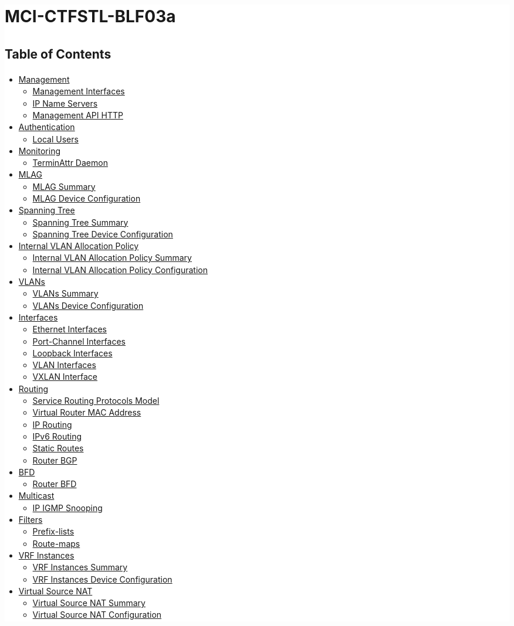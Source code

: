 # MCI-CTFSTL-BLF03a

## Table of Contents

- [Management](#management)
  - [Management Interfaces](#management-interfaces)
  - [IP Name Servers](#ip-name-servers)
  - [Management API HTTP](#management-api-http)
- [Authentication](#authentication)
  - [Local Users](#local-users)
- [Monitoring](#monitoring)
  - [TerminAttr Daemon](#terminattr-daemon)
- [MLAG](#mlag)
  - [MLAG Summary](#mlag-summary)
  - [MLAG Device Configuration](#mlag-device-configuration)
- [Spanning Tree](#spanning-tree)
  - [Spanning Tree Summary](#spanning-tree-summary)
  - [Spanning Tree Device Configuration](#spanning-tree-device-configuration)
- [Internal VLAN Allocation Policy](#internal-vlan-allocation-policy)
  - [Internal VLAN Allocation Policy Summary](#internal-vlan-allocation-policy-summary)
  - [Internal VLAN Allocation Policy Configuration](#internal-vlan-allocation-policy-configuration)
- [VLANs](#vlans)
  - [VLANs Summary](#vlans-summary)
  - [VLANs Device Configuration](#vlans-device-configuration)
- [Interfaces](#interfaces)
  - [Ethernet Interfaces](#ethernet-interfaces)
  - [Port-Channel Interfaces](#port-channel-interfaces)
  - [Loopback Interfaces](#loopback-interfaces)
  - [VLAN Interfaces](#vlan-interfaces)
  - [VXLAN Interface](#vxlan-interface)
- [Routing](#routing)
  - [Service Routing Protocols Model](#service-routing-protocols-model)
  - [Virtual Router MAC Address](#virtual-router-mac-address)
  - [IP Routing](#ip-routing)
  - [IPv6 Routing](#ipv6-routing)
  - [Static Routes](#static-routes)
  - [Router BGP](#router-bgp)
- [BFD](#bfd)
  - [Router BFD](#router-bfd)
- [Multicast](#multicast)
  - [IP IGMP Snooping](#ip-igmp-snooping)
- [Filters](#filters)
  - [Prefix-lists](#prefix-lists)
  - [Route-maps](#route-maps)
- [VRF Instances](#vrf-instances)
  - [VRF Instances Summary](#vrf-instances-summary)
  - [VRF Instances Device Configuration](#vrf-instances-device-configuration)
- [Virtual Source NAT](#virtual-source-nat)
  - [Virtual Source NAT Summary](#virtual-source-nat-summary)
  - [Virtual Source NAT Configuration](#virtual-source-nat-configuration)
